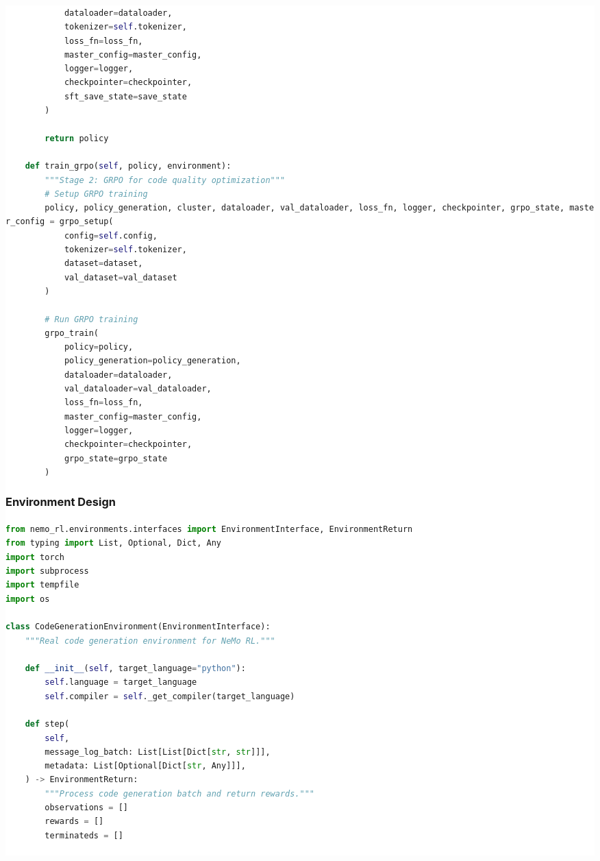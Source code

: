 ```python
            dataloader=dataloader,
            tokenizer=self.tokenizer,
            loss_fn=loss_fn,
            master_config=master_config,
            logger=logger,
            checkpointer=checkpointer,
            sft_save_state=save_state
        )
        
        return policy
    
    def train_grpo(self, policy, environment):
        """Stage 2: GRPO for code quality optimization"""
        # Setup GRPO training
        policy, policy_generation, cluster, dataloader, val_dataloader, loss_fn, logger, checkpointer, grpo_state, master_config = grpo_setup(
            config=self.config,
            tokenizer=self.tokenizer,
            dataset=dataset,
            val_dataset=val_dataset
        )
        
        # Run GRPO training
        grpo_train(
            policy=policy,
            policy_generation=policy_generation,
            dataloader=dataloader,
            val_dataloader=val_dataloader,
            loss_fn=loss_fn,
            master_config=master_config,
            logger=logger,
            checkpointer=checkpointer,
            grpo_state=grpo_state
        )
```

### Environment Design

```python
from nemo_rl.environments.interfaces import EnvironmentInterface, EnvironmentReturn
from typing import List, Optional, Dict, Any
import torch
import subprocess
import tempfile
import os

class CodeGenerationEnvironment(EnvironmentInterface):
    """Real code generation environment for NeMo RL."""
    
    def __init__(self, target_language="python"):
        self.language = target_language
        self.compiler = self._get_compiler(target_language)
    
    def step(
        self,
        message_log_batch: List[List[Dict[str, str]]],
        metadata: List[Optional[Dict[str, Any]]],
    ) -> EnvironmentReturn:
        """Process code generation batch and return rewards."""
        observations = []
        rewards = []
        terminateds = []
        
```